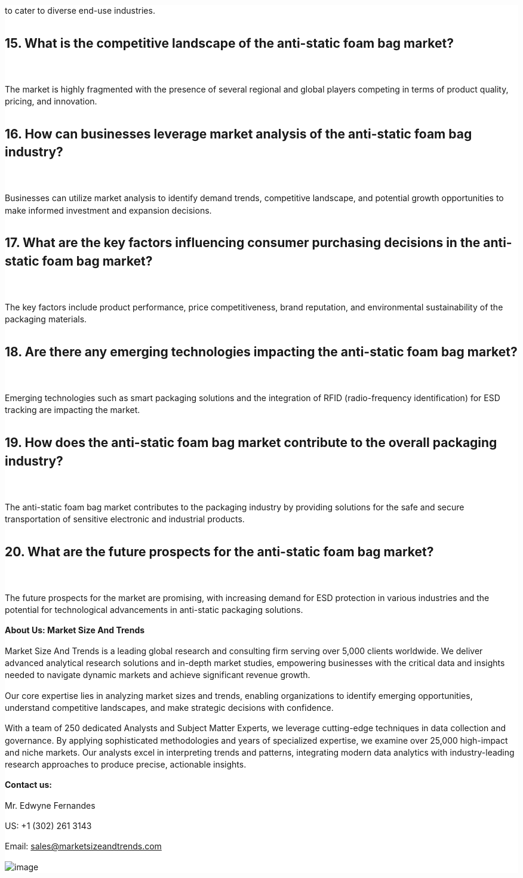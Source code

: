 to cater to diverse end-use industries.</p><h2>15. What is the competitive landscape of the anti-static foam bag market?</h2><p>&nbsp;</p><p>The market is highly fragmented with the presence of several regional and global players competing in terms of product quality, pricing, and innovation.</p><h2>16. How can businesses leverage market analysis of the anti-static foam bag industry?</h2><p>&nbsp;</p><p>Businesses can utilize market analysis to identify demand trends, competitive landscape, and potential growth opportunities to make informed investment and expansion decisions.</p><h2>17. What are the key factors influencing consumer purchasing decisions in the anti-static foam bag market?</h2><p>&nbsp;</p><p>The key factors include product performance, price competitiveness, brand reputation, and environmental sustainability of the packaging materials.</p><h2>18. Are there any emerging technologies impacting the anti-static foam bag market?</h2><p>&nbsp;</p><p>Emerging technologies such as smart packaging solutions and the integration of RFID (radio-frequency identification) for ESD tracking are impacting the market.</p><h2>19. How does the anti-static foam bag market contribute to the overall packaging industry?</h2><p>&nbsp;</p><p>The anti-static foam bag market contributes to the packaging industry by providing solutions for the safe and secure transportation of sensitive electronic and industrial products.</p><h2>20. What are the future prospects for the anti-static foam bag market?</h2><p>&nbsp;</p><p>The future prospects for the market are promising, with increasing demand for ESD protection in various industries and the potential for technological advancements in anti-static packaging solutions.</p></body></html></p><p><strong>About Us:&nbsp;Market Size And Trends</strong></p><p>Market Size And Trends&nbsp;is a leading global research and consulting firm serving over 5,000 clients worldwide. We deliver advanced analytical research solutions and in-depth market studies, empowering businesses with the critical data and insights needed to navigate dynamic markets and achieve significant revenue growth.</p><p>Our core expertise lies in analyzing market sizes and trends, enabling organizations to identify emerging opportunities, understand competitive landscapes, and make strategic decisions with confidence.</p><p>With a team of 250 dedicated Analysts and Subject Matter Experts, we leverage cutting-edge techniques in data collection and governance. By applying sophisticated methodologies and years of specialized expertise, we examine over 25,000 high-impact and niche markets. Our analysts excel in interpreting trends and patterns, integrating modern data analytics with industry-leading research approaches to produce precise, actionable insights.</p><p><strong>Contact us:</strong></p><p>Mr. Edwyne Fernandes</p><p>US: +1 (302) 261 3143</p><p>Email: <a href="mailto:sales@marketsizeandtrends.com">sales@marketsizeandtrends.com</a>&nbsp;</p>
![image](https://github.com/user-attachments/assets/a9cdae1e-04c3-4606-a362-efc3e28ca750)
